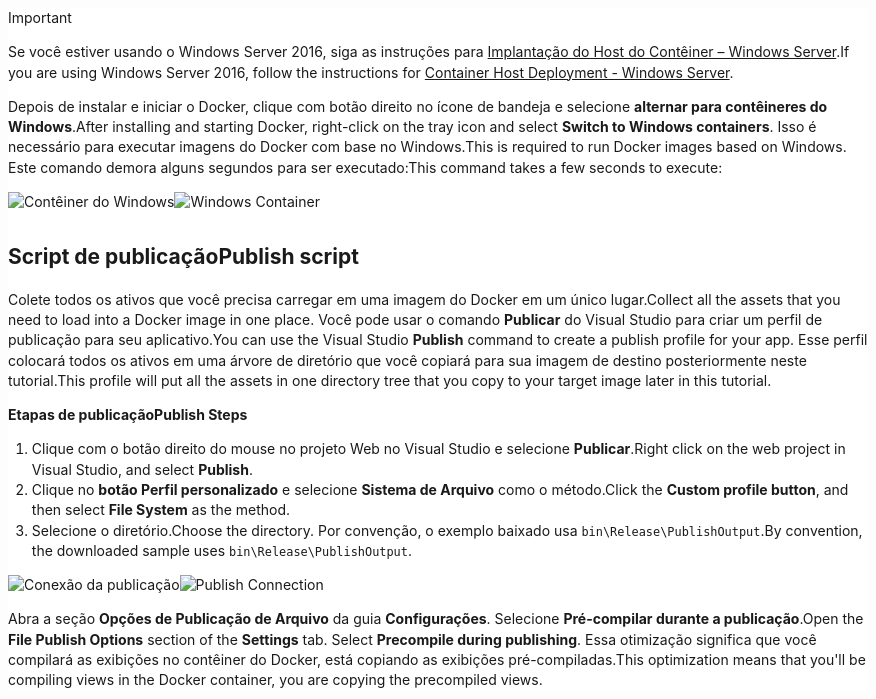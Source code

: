 > [!IMPORTANT]
> <span data-ttu-id="17693-127">Se você estiver usando o Windows Server 2016, siga as instruções para [Implantação do Host do Contêiner – Windows Server](https://msdn.microsoft.com/virtualization/windowscontainers/deployment/deployment).</span><span class="sxs-lookup"><span data-stu-id="17693-127">If you are using Windows Server 2016, follow the instructions for [Container Host Deployment - Windows Server](https://msdn.microsoft.com/virtualization/windowscontainers/deployment/deployment).</span></span>

<span data-ttu-id="17693-128">Depois de instalar e iniciar o Docker, clique com botão direito no ícone de bandeja e selecione **alternar para contêineres do Windows**.</span><span class="sxs-lookup"><span data-stu-id="17693-128">After installing and starting Docker, right-click on the tray icon and select **Switch to Windows containers**.</span></span> <span data-ttu-id="17693-129">Isso é necessário para executar imagens do Docker com base no Windows.</span><span class="sxs-lookup"><span data-stu-id="17693-129">This is required to run Docker images based on Windows.</span></span> <span data-ttu-id="17693-130">Este comando demora alguns segundos para ser executado:</span><span class="sxs-lookup"><span data-stu-id="17693-130">This command takes a few seconds to execute:</span></span>

<span data-ttu-id="17693-131">![Contêiner do Windows][windows-container]</span><span class="sxs-lookup"><span data-stu-id="17693-131">![Windows Container][windows-container]</span></span>

## <a name="publish-script"></a><span data-ttu-id="17693-132">Script de publicação</span><span class="sxs-lookup"><span data-stu-id="17693-132">Publish script</span></span>

<span data-ttu-id="17693-133">Colete todos os ativos que você precisa carregar em uma imagem do Docker em um único lugar.</span><span class="sxs-lookup"><span data-stu-id="17693-133">Collect all the assets that you need to load into a Docker image in one place.</span></span> <span data-ttu-id="17693-134">Você pode usar o comando **Publicar** do Visual Studio para criar um perfil de publicação para seu aplicativo.</span><span class="sxs-lookup"><span data-stu-id="17693-134">You can use the Visual Studio **Publish** command to create a publish profile for your app.</span></span> <span data-ttu-id="17693-135">Esse perfil colocará todos os ativos em uma árvore de diretório que você copiará para sua imagem de destino posteriormente neste tutorial.</span><span class="sxs-lookup"><span data-stu-id="17693-135">This profile will put all the assets in one directory tree that you copy to your target image later in this tutorial.</span></span>

<span data-ttu-id="17693-136">**Etapas de publicação**</span><span class="sxs-lookup"><span data-stu-id="17693-136">**Publish Steps**</span></span>

1. <span data-ttu-id="17693-137">Clique com o botão direito do mouse no projeto Web no Visual Studio e selecione **Publicar**.</span><span class="sxs-lookup"><span data-stu-id="17693-137">Right click on the web project in Visual Studio, and select **Publish**.</span></span>
1. <span data-ttu-id="17693-138">Clique no **botão Perfil personalizado** e selecione **Sistema de Arquivo** como o método.</span><span class="sxs-lookup"><span data-stu-id="17693-138">Click the **Custom profile button**, and then select **File System** as the method.</span></span>
1. <span data-ttu-id="17693-139">Selecione o diretório.</span><span class="sxs-lookup"><span data-stu-id="17693-139">Choose the directory.</span></span> <span data-ttu-id="17693-140">Por convenção, o exemplo baixado usa `bin\Release\PublishOutput`.</span><span class="sxs-lookup"><span data-stu-id="17693-140">By convention, the downloaded sample uses `bin\Release\PublishOutput`.</span></span>

<span data-ttu-id="17693-141">![Conexão da publicação][publish-connection]</span><span class="sxs-lookup"><span data-stu-id="17693-141">![Publish Connection][publish-connection]</span></span>

<span data-ttu-id="17693-142">Abra a seção **Opções de Publicação de Arquivo** da guia **Configurações**. Selecione **Pré-compilar durante a publicação**.</span><span class="sxs-lookup"><span data-stu-id="17693-142">Open the **File Publish Options** section of the **Settings** tab. Select **Precompile during publishing**.</span></span> <span data-ttu-id="17693-143">Essa otimização significa que você compilará as exibições no contêiner do Docker, está copiando as exibições pré-compiladas.</span><span class="sxs-lookup"><span data-stu-id="17693-143">This optimization means that you'll be compiling views in the Docker container, you are copying the precompiled views.</span></span>


[windows-container]: media/aspnetmvc/SwitchContainer.png "Alternar para o contêiner do Windows"
[publish-connection]: media/aspnetmvc/PublishConnection.png "Publicar no sistema de arquivos"
[publish-settings]: media/aspnetmvc/PublishSettings.png "Configurações de publicação"